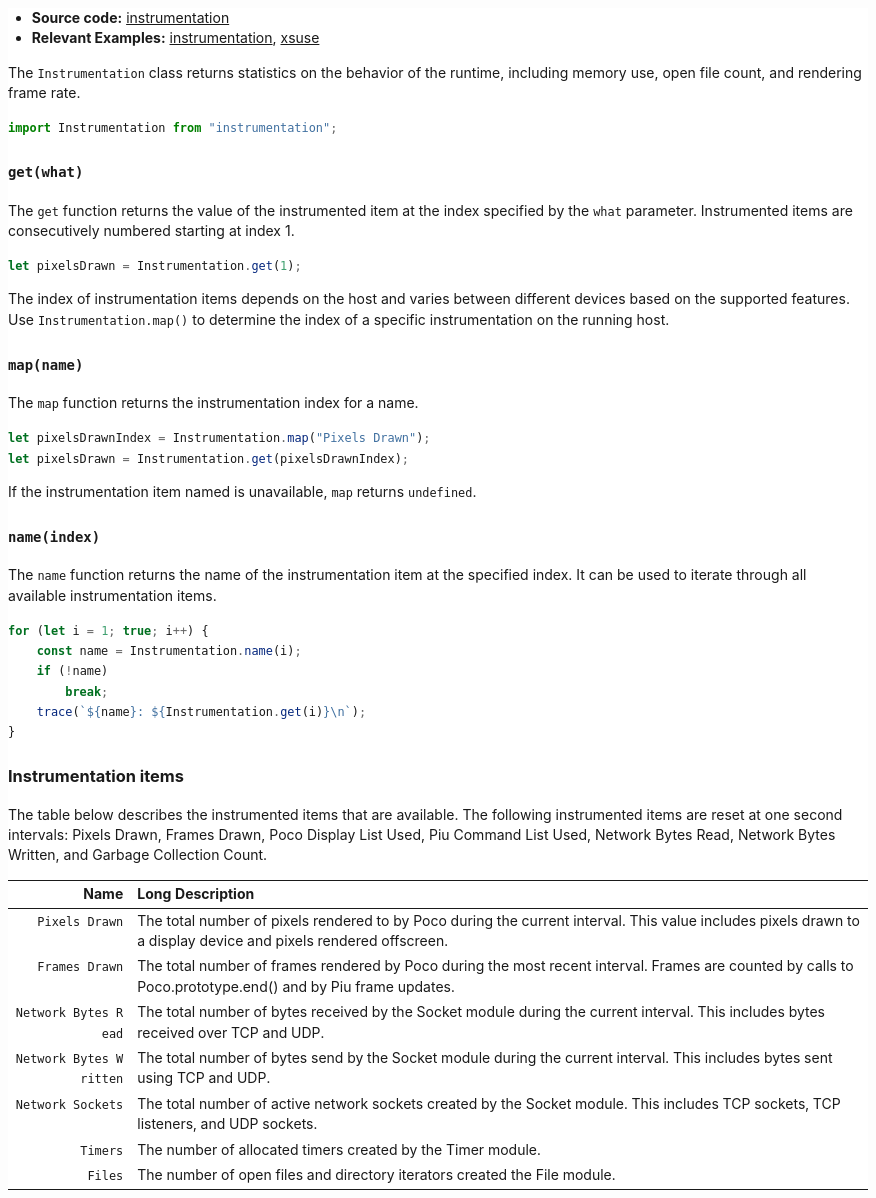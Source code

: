 - **Source code:** [instrumentation](../../modules/base/instrumentation)
- **Relevant Examples:** [instrumentation](../../examples/base/instrumentation/instrumentation), [xsuse](../../examples/base/instrumentation/xsuse)

The `Instrumentation` class returns statistics on the behavior of the runtime, including memory use, open file count, and rendering frame rate.

```js
import Instrumentation from "instrumentation";
```

### `get(what)`

The `get` function returns the value of the instrumented item at the index specified by the `what` parameter. Instrumented items are consecutively numbered starting at index 1.

```js
let pixelsDrawn = Instrumentation.get(1);
```

The index of instrumentation items depends on the host and varies between different devices based on the supported features. Use `Instrumentation.map()` to determine the index of a specific instrumentation on the running host.

### `map(name)`

The `map` function returns the instrumentation index for a name.

```js
let pixelsDrawnIndex = Instrumentation.map("Pixels Drawn");
let pixelsDrawn = Instrumentation.get(pixelsDrawnIndex);
```

If the instrumentation item named is unavailable, `map` returns `undefined`.

### `name(index)`

The `name` function returns the name of the instrumentation item at the specified index. It can be used to iterate through all available instrumentation items.


```js
for (let i = 1; true; i++) {
	const name = Instrumentation.name(i);
	if (!name)
		break;
	trace(`${name}: ${Instrumentation.get(i)}\n`);
}
```


### Instrumentation items

The table below describes the instrumented items that are available. The following instrumented items are reset at one second intervals: Pixels Drawn, Frames Drawn, Poco Display List Used, Piu Command List Used, Network Bytes Read, Network Bytes Written, and Garbage Collection Count.

| Name | Long Description |
| ---: | :--- |
| `Pixels Drawn` | The total number of pixels rendered to by Poco during the current interval. This value includes pixels drawn to a display device and pixels rendered offscreen.
| `Frames Drawn` | The total number of frames rendered by Poco during the most recent interval. Frames are counted by calls to Poco.prototype.end() and by Piu frame updates.
| `Network Bytes Read` | The total number of bytes received by the Socket module during the current interval. This includes bytes received over TCP and UDP.
| `Network Bytes Written` | The total number of bytes send by the Socket module during the current interval. This includes bytes sent using TCP and UDP.
| `Network Sockets` |The total number of active network sockets created by the Socket module. This includes TCP sockets, TCP listeners, and UDP sockets.
| `Timers` | The number of allocated timers created by the Timer module.
| `Files` | The number of open files and directory iterators created the File module.